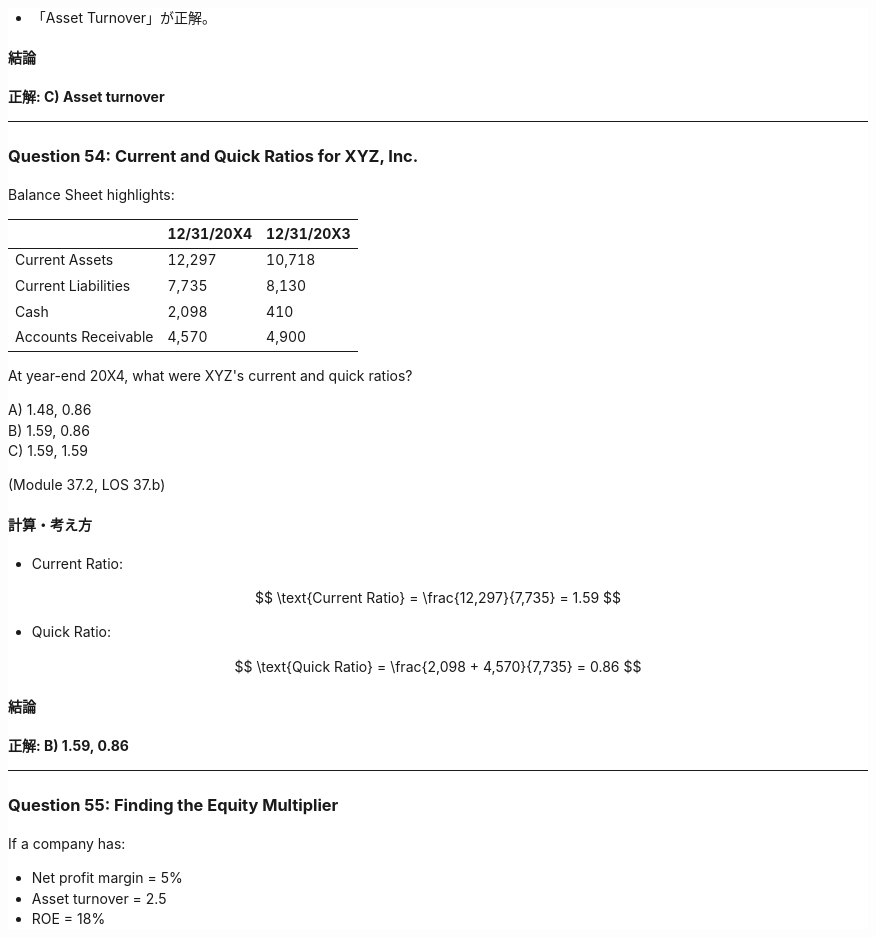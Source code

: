 - 「Asset Turnover」が正解。

#### **結論**

**正解: C) Asset turnover**

---

### Question 54: Current and Quick Ratios for XYZ, Inc.

Balance Sheet highlights:

|  | 12/31/20X4 | 12/31/20X3 |
|---|---|---|
| Current Assets | 12,297 | 10,718 |
| Current Liabilities | 7,735 | 8,130 |
| Cash | 2,098 | 410 |
| Accounts Receivable | 4,570 | 4,900 |

At year-end 20X4, what were XYZ's current and quick ratios?

A) 1.48, 0.86  
B) 1.59, 0.86  
C) 1.59, 1.59  

(Module 37.2, LOS 37.b)

#### **計算・考え方**

- Current Ratio:

$$
\text{Current Ratio} = \frac{12,297}{7,735} = 1.59
$$

- Quick Ratio:

$$
\text{Quick Ratio} = \frac{2,098 + 4,570}{7,735} = 0.86
$$

#### **結論**

**正解: B) 1.59, 0.86**

---

### Question 55: Finding the Equity Multiplier

If a company has:

- Net profit margin = 5%
- Asset turnover = 2.5
- ROE = 18%
